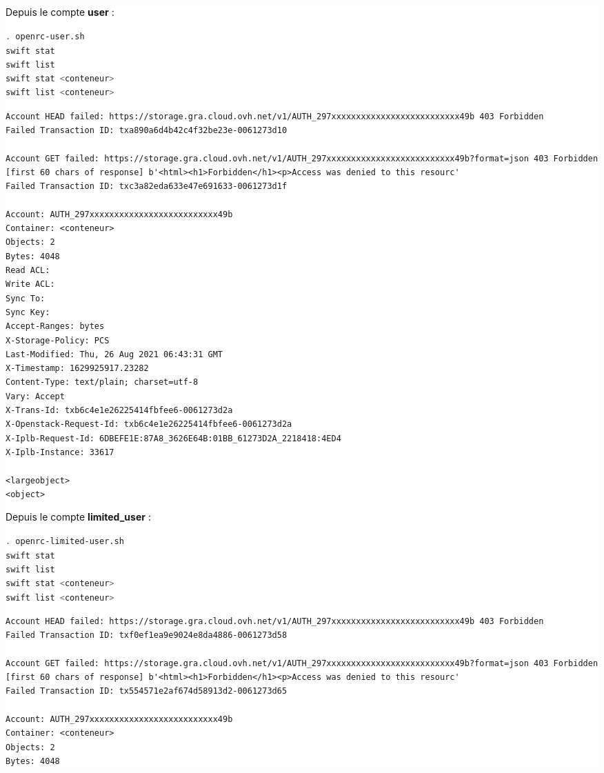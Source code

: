 Depuis le compte **user** :

```bash
. openrc-user.sh
swift stat
swift list
swift stat <conteneur>
swift list <conteneur>
```

```
Account HEAD failed: https://storage.gra.cloud.ovh.net/v1/AUTH_297xxxxxxxxxxxxxxxxxxxxxxxxxx49b 403 Forbidden
Failed Transaction ID: txa890a6d4b42c4f32be23e-0061273d10

Account GET failed: https://storage.gra.cloud.ovh.net/v1/AUTH_297xxxxxxxxxxxxxxxxxxxxxxxxxx49b?format=json 403 Forbidden  [first 60 chars of response] b'<html><h1>Forbidden</h1><p>Access was denied to this resourc'
Failed Transaction ID: txc3a82eda633e47e691633-0061273d1f

Account: AUTH_297xxxxxxxxxxxxxxxxxxxxxxxxxx49b
Container: <conteneur>
Objects: 2
Bytes: 4048
Read ACL:
Write ACL:
Sync To:
Sync Key:
Accept-Ranges: bytes
X-Storage-Policy: PCS
Last-Modified: Thu, 26 Aug 2021 06:43:31 GMT
X-Timestamp: 1629925917.23282
Content-Type: text/plain; charset=utf-8
Vary: Accept
X-Trans-Id: txb6c4e1e26225414fbfee6-0061273d2a
X-Openstack-Request-Id: txb6c4e1e26225414fbfee6-0061273d2a
X-Iplb-Request-Id: 6DBEFE1E:87A8_3626E64B:01BB_61273D2A_2218418:4ED4
X-Iplb-Instance: 33617

<largeobject>
<object>
```

Depuis le compte **limited_user** :

```bash
. openrc-limited-user.sh
swift stat
swift list
swift stat <conteneur>
swift list <conteneur>
```

```
Account HEAD failed: https://storage.gra.cloud.ovh.net/v1/AUTH_297xxxxxxxxxxxxxxxxxxxxxxxxxx49b 403 Forbidden
Failed Transaction ID: txf0ef1ea9e9024e8da4886-0061273d58

Account GET failed: https://storage.gra.cloud.ovh.net/v1/AUTH_297xxxxxxxxxxxxxxxxxxxxxxxxxx49b?format=json 403 Forbidden  [first 60 chars of response] b'<html><h1>Forbidden</h1><p>Access was denied to this resourc'
Failed Transaction ID: tx554571e2af674d58913d2-0061273d65

Account: AUTH_297xxxxxxxxxxxxxxxxxxxxxxxxxx49b
Container: <conteneur>
Objects: 2
Bytes: 4048
```